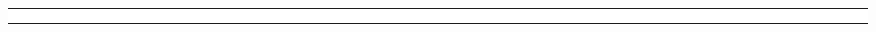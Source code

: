 ----------
----------

[/us/pl/94/64/s3/31]: https://publicdocs.github.io/go/links?ns=uslm&ref=%2Fus%2Fpl%2F94%2F64%2Fs3%2F31
[/us/stat/89/376]: https://publicdocs.github.io/go/links?ns=uslm&ref=%2Fus%2Fstat%2F89%2F376
[/us/pl/97/291/s3]: https://publicdocs.github.io/go/links?ns=uslm&ref=%2Fus%2Fpl%2F97%2F291%2Fs3
[/us/stat/96/1249]: https://publicdocs.github.io/go/links?ns=uslm&ref=%2Fus%2Fstat%2F96%2F1249
[/us/pl/98/473/s215/a]: https://publicdocs.github.io/go/links?ns=uslm&ref=%2Fus%2Fpl%2F98%2F473%2Fs215%2Fa
[/us/stat/98/2014]: https://publicdocs.github.io/go/links?ns=uslm&ref=%2Fus%2Fstat%2F98%2F2014
[/us/pl/99/646/s25/a]: https://publicdocs.github.io/go/links?ns=uslm&ref=%2Fus%2Fpl%2F99%2F646%2Fs25%2Fa
[/us/stat/100/3597]: https://publicdocs.github.io/go/links?ns=uslm&ref=%2Fus%2Fstat%2F100%2F3597
[/us/pl/103/322/s230101/b]: https://publicdocs.github.io/go/links?ns=uslm&ref=%2Fus%2Fpl%2F103%2F322%2Fs230101%2Fb
[/us/stat/108/2078]: https://publicdocs.github.io/go/links?ns=uslm&ref=%2Fus%2Fstat%2F108%2F2078
[/us/pl/104/132/s207/a]: https://publicdocs.github.io/go/links?ns=uslm&ref=%2Fus%2Fpl%2F104%2F132%2Fs207%2Fa
[/us/stat/110/1236]: https://publicdocs.github.io/go/links?ns=uslm&ref=%2Fus%2Fstat%2F110%2F1236
[/us/usc/t18/s724]: https://publicdocs.github.io/go/links?ns=uslm&ref=%2Fus%2Fusc%2Ft18%2Fs724
[/us/usc/t18/s3552/d]: https://publicdocs.github.io/go/links?ns=uslm&ref=%2Fus%2Fusc%2Ft18%2Fs3552%2Fd
[/us/usc/t18/s3561/a]: https://publicdocs.github.io/go/links?ns=uslm&ref=%2Fus%2Fusc%2Ft18%2Fs3561%2Fa
[/us/pl/103/322/s230101/a]: https://publicdocs.github.io/go/links?ns=uslm&ref=%2Fus%2Fpl%2F103%2F322%2Fs230101%2Fa
[/us/usc/t28/s2074]: https://publicdocs.github.io/go/links?ns=uslm&ref=%2Fus%2Fusc%2Ft28%2Fs2074
[/us/pl/103/322/s230101/b]: https://publicdocs.github.io/go/links?ns=uslm&ref=%2Fus%2Fpl%2F103%2F322%2Fs230101%2Fb
[/us/pl/104/132/s207/a/1]: https://publicdocs.github.io/go/links?ns=uslm&ref=%2Fus%2Fpl%2F104%2F132%2Fs207%2Fa%2F1
[/us/pl/104/132/s207/a/2]: https://publicdocs.github.io/go/links?ns=uslm&ref=%2Fus%2Fpl%2F104%2F132%2Fs207%2Fa%2F2
[/us/pl/103/322/s230101/b/4]: https://publicdocs.github.io/go/links?ns=uslm&ref=%2Fus%2Fpl%2F103%2F322%2Fs230101%2Fb%2F4
[/us/pl/103/322/s230101/b/1]: https://publicdocs.github.io/go/links?ns=uslm&ref=%2Fus%2Fpl%2F103%2F322%2Fs230101%2Fb%2F1
[/us/pl/103/322/s230101/b/5]: https://publicdocs.github.io/go/links?ns=uslm&ref=%2Fus%2Fpl%2F103%2F322%2Fs230101%2Fb%2F5
[/us/pl/103/322/s230101/b/7]: https://publicdocs.github.io/go/links?ns=uslm&ref=%2Fus%2Fpl%2F103%2F322%2Fs230101%2Fb%2F7
[/us/pl/99/646]: https://publicdocs.github.io/go/links?ns=uslm&ref=%2Fus%2Fpl%2F99%2F646
[/us/pl/98/473/s215/a/1]: https://publicdocs.github.io/go/links?ns=uslm&ref=%2Fus%2Fpl%2F98%2F473%2Fs215%2Fa%2F1
[/us/pl/98/473/s215/a/2]: https://publicdocs.github.io/go/links?ns=uslm&ref=%2Fus%2Fpl%2F98%2F473%2Fs215%2Fa%2F2
[/us/pl/98/473/s215/a/3]: https://publicdocs.github.io/go/links?ns=uslm&ref=%2Fus%2Fpl%2F98%2F473%2Fs215%2Fa%2F3
[/us/pl/98/473/s215/a/4]: https://publicdocs.github.io/go/links?ns=uslm&ref=%2Fus%2Fpl%2F98%2F473%2Fs215%2Fa%2F4
[/us/pl/98/473/s215/a/5]: https://publicdocs.github.io/go/links?ns=uslm&ref=%2Fus%2Fpl%2F98%2F473%2Fs215%2Fa%2F5
[/us/pl/98/473/s215/a/6]: https://publicdocs.github.io/go/links?ns=uslm&ref=%2Fus%2Fpl%2F98%2F473%2Fs215%2Fa%2F6
[/us/pl/98/473/s215/a/7]: https://publicdocs.github.io/go/links?ns=uslm&ref=%2Fus%2Fpl%2F98%2F473%2Fs215%2Fa%2F7
[/us/pl/98/473/s215/a/8]: https://publicdocs.github.io/go/links?ns=uslm&ref=%2Fus%2Fpl%2F98%2F473%2Fs215%2Fa%2F8
[/us/pl/98/473/s215/a/9]: https://publicdocs.github.io/go/links?ns=uslm&ref=%2Fus%2Fpl%2F98%2F473%2Fs215%2Fa%2F9
[/us/pl/97/291]: https://publicdocs.github.io/go/links?ns=uslm&ref=%2Fus%2Fpl%2F97%2F291
[/us/pl/94/64]: https://publicdocs.github.io/go/links?ns=uslm&ref=%2Fus%2Fpl%2F94%2F64
[/us/pl/104/132]: https://publicdocs.github.io/go/links?ns=uslm&ref=%2Fus%2Fpl%2F104%2F132
[/us/pl/104/132/s211]: https://publicdocs.github.io/go/links?ns=uslm&ref=%2Fus%2Fpl%2F104%2F132%2Fs211
[/us/usc/t18/s2248]: https://publicdocs.github.io/go/links?ns=uslm&ref=%2Fus%2Fusc%2Ft18%2Fs2248
[/us/pl/103/322]: https://publicdocs.github.io/go/links?ns=uslm&ref=%2Fus%2Fpl%2F103%2F322
[/us/pl/103/322/s230101/c]: https://publicdocs.github.io/go/links?ns=uslm&ref=%2Fus%2Fpl%2F103%2F322%2Fs230101%2Fc
[/us/usc/t28/s2074]: https://publicdocs.github.io/go/links?ns=uslm&ref=%2Fus%2Fusc%2Ft28%2Fs2074
[/us/pl/99/646/s25/b]: https://publicdocs.github.io/go/links?ns=uslm&ref=%2Fus%2Fpl%2F99%2F646%2Fs25%2Fb
[/us/stat/100/3597]: https://publicdocs.github.io/go/links?ns=uslm&ref=%2Fus%2Fstat%2F100%2F3597
[/us/pl/98/473/s215/a/5]: https://publicdocs.github.io/go/links?ns=uslm&ref=%2Fus%2Fpl%2F98%2F473%2Fs215%2Fa%2F5
[/us/pl/98/473]: https://publicdocs.github.io/go/links?ns=uslm&ref=%2Fus%2Fpl%2F98%2F473
[/us/pl/98/473/s235/a/1]: https://publicdocs.github.io/go/links?ns=uslm&ref=%2Fus%2Fpl%2F98%2F473%2Fs235%2Fa%2F1
[/us/usc/t18/s3551]: https://publicdocs.github.io/go/links?ns=uslm&ref=%2Fus%2Fusc%2Ft18%2Fs3551
[/us/pl/97/291]: https://publicdocs.github.io/go/links?ns=uslm&ref=%2Fus%2Fpl%2F97%2F291
[/us/pl/97/291/s9/a]: https://publicdocs.github.io/go/links?ns=uslm&ref=%2Fus%2Fpl%2F97%2F291%2Fs9%2Fa
[/us/usc/t18/s1512]: https://publicdocs.github.io/go/links?ns=uslm&ref=%2Fus%2Fusc%2Ft18%2Fs1512
[/us/pl/96/42/s1/1]: https://publicdocs.github.io/go/links?ns=uslm&ref=%2Fus%2Fpl%2F96%2F42%2Fs1%2F1
[/us/stat/93/326]: https://publicdocs.github.io/go/links?ns=uslm&ref=%2Fus%2Fstat%2F93%2F326
[/us/usc/t28/s2074]: https://publicdocs.github.io/go/links?ns=uslm&ref=%2Fus%2Fusc%2Ft28%2Fs2074
[/us/pl/94/64/s3]: https://publicdocs.github.io/go/links?ns=uslm&ref=%2Fus%2Fpl%2F94%2F64%2Fs3
[/us/pl/94/64/s2]: https://publicdocs.github.io/go/links?ns=uslm&ref=%2Fus%2Fpl%2F94%2F64%2Fs2



